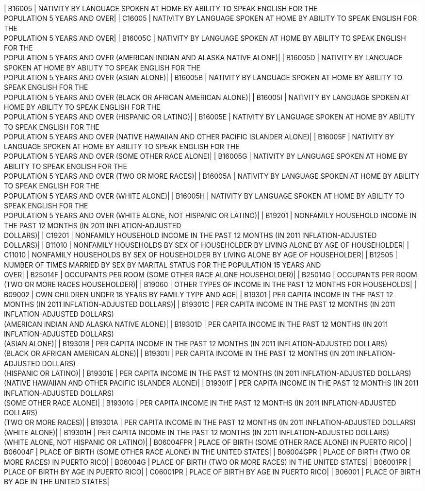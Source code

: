 | B16005 | NATIVITY BY LANGUAGE SPOKEN AT HOME BY ABILITY TO SPEAK ENGLISH FOR THE<br/>POPULATION 5 YEARS AND OVER|
| C16005 | NATIVITY BY LANGUAGE SPOKEN AT HOME BY ABILITY TO SPEAK ENGLISH FOR THE<br/>POPULATION 5 YEARS AND OVER|
| B16005C | NATIVITY BY LANGUAGE SPOKEN AT HOME BY ABILITY TO SPEAK ENGLISH FOR THE<br/>POPULATION 5 YEARS AND OVER (AMERICAN INDIAN AND ALASKA NATIVE ALONE)|
| B16005D | NATIVITY BY LANGUAGE SPOKEN AT HOME BY ABILITY TO SPEAK ENGLISH FOR THE<br/>POPULATION 5 YEARS AND OVER (ASIAN ALONE)|
| B16005B | NATIVITY BY LANGUAGE SPOKEN AT HOME BY ABILITY TO SPEAK ENGLISH FOR THE<br/>POPULATION 5 YEARS AND OVER (BLACK OR AFRICAN AMERICAN ALONE)|
| B16005I | NATIVITY BY LANGUAGE SPOKEN AT HOME BY ABILITY TO SPEAK ENGLISH FOR THE<br/>POPULATION 5 YEARS AND OVER (HISPANIC OR LATINO)|
| B16005E | NATIVITY BY LANGUAGE SPOKEN AT HOME BY ABILITY TO SPEAK ENGLISH FOR THE<br/>POPULATION 5 YEARS AND OVER (NATIVE HAWAIIAN AND OTHER PACIFIC ISLANDER ALONE)|
| B16005F | NATIVITY BY LANGUAGE SPOKEN AT HOME BY ABILITY TO SPEAK ENGLISH FOR THE<br/>POPULATION 5 YEARS AND OVER (SOME OTHER RACE ALONE)|
| B16005G | NATIVITY BY LANGUAGE SPOKEN AT HOME BY ABILITY TO SPEAK ENGLISH FOR THE<br/>POPULATION 5 YEARS AND OVER (TWO OR MORE RACES)|
| B16005A | NATIVITY BY LANGUAGE SPOKEN AT HOME BY ABILITY TO SPEAK ENGLISH FOR THE<br/>POPULATION 5 YEARS AND OVER (WHITE ALONE)|
| B16005H | NATIVITY BY LANGUAGE SPOKEN AT HOME BY ABILITY TO SPEAK ENGLISH FOR THE<br/>POPULATION 5 YEARS AND OVER (WHITE ALONE, NOT HISPANIC OR LATINO)|
| B19201 | NONFAMILY HOUSEHOLD INCOME IN THE PAST 12 MONTHS (IN 2011 INFLATION-ADJUSTED<br/>DOLLARS)|
| C19201 | NONFAMILY HOUSEHOLD INCOME IN THE PAST 12 MONTHS (IN 2011 INFLATION-ADJUSTED<br/>DOLLARS)|
| B11010 | NONFAMILY HOUSEHOLDS BY SEX OF HOUSEHOLDER BY LIVING ALONE BY AGE OF HOUSEHOLDER|
| C11010 | NONFAMILY HOUSEHOLDS BY SEX OF HOUSEHOLDER BY LIVING ALONE BY AGE OF HOUSEHOLDER|
| B12505 | NUMBER OF TIMES MARRIED BY SEX BY MARITAL STATUS FOR THE POPULATION 15 YEARS AND<br/>OVER|
| B25014F | OCCUPANTS PER ROOM (SOME OTHER RACE ALONE HOUSEHOLDER)|
| B25014G | OCCUPANTS PER ROOM (TWO OR MORE RACES HOUSEHOLDER)|
| B19060 | OTHER TYPES OF INCOME IN THE PAST 12 MONTHS FOR HOUSEHOLDS|
| B09002 | OWN CHILDREN UNDER 18 YEARS BY FAMILY TYPE AND AGE|
| B19301 | PER CAPITA INCOME IN THE PAST 12 MONTHS (IN 2011 INFLATION-ADJUSTED DOLLARS)|
| B19301C | PER CAPITA INCOME IN THE PAST 12 MONTHS (IN 2011 INFLATION-ADJUSTED DOLLARS)<br/>(AMERICAN INDIAN AND ALASKA NATIVE ALONE)|
| B19301D | PER CAPITA INCOME IN THE PAST 12 MONTHS (IN 2011 INFLATION-ADJUSTED DOLLARS)<br/>(ASIAN ALONE)|
| B19301B | PER CAPITA INCOME IN THE PAST 12 MONTHS (IN 2011 INFLATION-ADJUSTED DOLLARS)<br/>(BLACK OR AFRICAN AMERICAN ALONE)|
| B19301I | PER CAPITA INCOME IN THE PAST 12 MONTHS (IN 2011 INFLATION-ADJUSTED DOLLARS)<br/>(HISPANIC OR LATINO)|
| B19301E | PER CAPITA INCOME IN THE PAST 12 MONTHS (IN 2011 INFLATION-ADJUSTED DOLLARS)<br/>(NATIVE HAWAIIAN AND OTHER PACIFIC ISLANDER ALONE)|
| B19301F | PER CAPITA INCOME IN THE PAST 12 MONTHS (IN 2011 INFLATION-ADJUSTED DOLLARS)<br/>(SOME OTHER RACE ALONE)|
| B19301G | PER CAPITA INCOME IN THE PAST 12 MONTHS (IN 2011 INFLATION-ADJUSTED DOLLARS)<br/>(TWO OR MORE RACES)|
| B19301A | PER CAPITA INCOME IN THE PAST 12 MONTHS (IN 2011 INFLATION-ADJUSTED DOLLARS)<br/>(WHITE ALONE)|
| B19301H | PER CAPITA INCOME IN THE PAST 12 MONTHS (IN 2011 INFLATION-ADJUSTED DOLLARS)<br/>(WHITE ALONE, NOT HISPANIC OR LATINO)|
| B06004FPR | PLACE OF BIRTH (SOME OTHER RACE ALONE) IN PUERTO RICO|
| B06004F | PLACE OF BIRTH (SOME OTHER RACE ALONE) IN THE UNITED STATES|
| B06004GPR | PLACE OF BIRTH (TWO OR MORE RACES) IN PUERTO RICO|
| B06004G | PLACE OF BIRTH (TWO OR MORE RACES) IN THE UNITED STATES|
| B06001PR | PLACE OF BIRTH BY AGE IN PUERTO RICO|
| C06001PR | PLACE OF BIRTH BY AGE IN PUERTO RICO|
| B06001 | PLACE OF BIRTH BY AGE IN THE UNITED STATES|